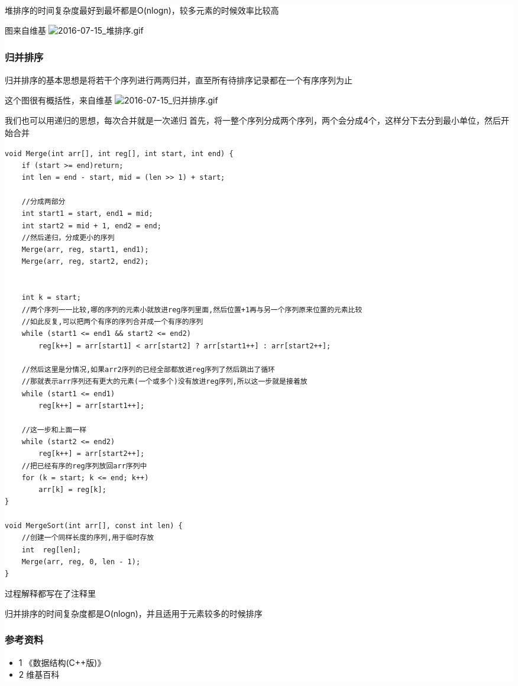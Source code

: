 ```
```

堆排序的时间复杂度最好到最坏都是O(nlogn)，较多元素的时候效率比较高

图来自维基
![2016-07-15_堆排序.gif](http://7xsnb0.com1.z0.glb.clouddn.com/2016-07-15_%E5%A0%86%E6%8E%92%E5%BA%8F.gif)

### 归并排序
归并排序的基本思想是将若干个序列进行两两归并，直至所有待排序记录都在一个有序序列为止

这个图很有概括性，来自维基
![2016-07-15_归并排序.gif](http://7xsnb0.com1.z0.glb.clouddn.com/2016-07-15_%E5%BD%92%E5%B9%B6%E6%8E%92%E5%BA%8F.gif)

我们也可以用递归的思想，每次合并就是一次递归
首先，将一整个序列分成两个序列，两个会分成4个，这样分下去分到最小单位，然后开始合并

```
void Merge(int arr[], int reg[], int start, int end) {
    if (start >= end)return;
    int len = end - start, mid = (len >> 1) + start;

    //分成两部分
    int start1 = start, end1 = mid;
    int start2 = mid + 1, end2 = end;
    //然后递归，分成更小的序列
    Merge(arr, reg, start1, end1);
    Merge(arr, reg, start2, end2);


    int k = start;
    //两个序列一一比较,哪的序列的元素小就放进reg序列里面,然后位置+1再与另一个序列原来位置的元素比较
    //如此反复,可以把两个有序的序列合并成一个有序的序列
    while (start1 <= end1 && start2 <= end2)
        reg[k++] = arr[start1] < arr[start2] ? arr[start1++] : arr[start2++];
    
    //然后这里是分情况,如果arr2序列的已经全部都放进reg序列了然后跳出了循环
    //那就表示arr序列还有更大的元素(一个或多个)没有放进reg序列,所以这一步就是接着放
    while (start1 <= end1)
        reg[k++] = arr[start1++];
    
    //这一步和上面一样
    while (start2 <= end2)
        reg[k++] = arr[start2++];
    //把已经有序的reg序列放回arr序列中
    for (k = start; k <= end; k++)
        arr[k] = reg[k];
}

void MergeSort(int arr[], const int len) {
    //创建一个同样长度的序列,用于临时存放
    int  reg[len];
    Merge(arr, reg, 0, len - 1);
}
```

过程解释都写在了注释里

归并排序的时间复杂度都是O(nlogn)，并且适用于元素较多的时候排序

### 参考资料
- 1 《数据结构(C++版)》
- 2 维基百科

